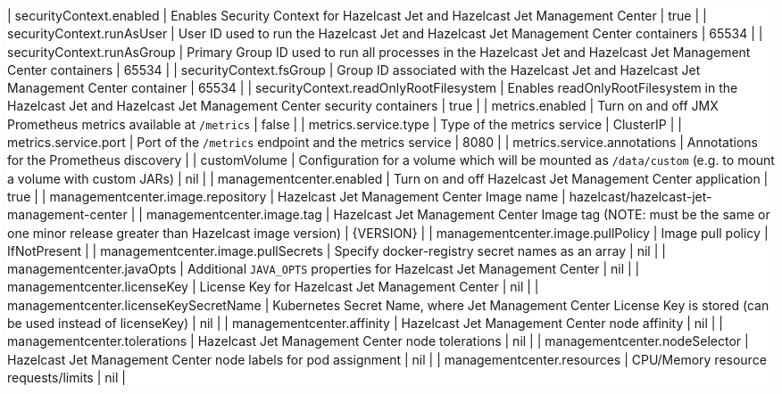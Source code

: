 | securityContext.enabled                             | Enables Security Context for Hazelcast Jet and Hazelcast Jet Management Center                                                                                      | true                                            |
| securityContext.runAsUser                           | User ID used to run the Hazelcast Jet and Hazelcast Jet Management Center containers                                                                                | 65534                                           |
| securityContext.runAsGroup                          | Primary Group ID used to run all processes in the Hazelcast Jet and Hazelcast Jet Management Center containers                                                      | 65534                                           |
| securityContext.fsGroup                             | Group ID associated with the Hazelcast Jet and Hazelcast Jet Management Center container                                                                            | 65534                                           |
| securityContext.readOnlyRootFilesystem              | Enables readOnlyRootFilesystem in the Hazelcast Jet and Hazelcast Jet Management Center security containers                                                         | true                                            |
| metrics.enabled                                     | Turn on and off JMX Prometheus metrics available at `/metrics`                                                                                                      | false                                           |
| metrics.service.type                                | Type of the metrics service                                                                                                                                         | ClusterIP                                       |
| metrics.service.port                                | Port of the `/metrics` endpoint and the metrics service                                                                                                             | 8080                                            |
| metrics.service.annotations                         | Annotations for the Prometheus discovery                                                                                                                            |
| customVolume                                        | Configuration for a volume which will be mounted as `/data/custom` (e.g. to mount a volume with custom JARs)                                                        | nil                                             |
| managementcenter.enabled                            | Turn on and off Hazelcast Jet Management Center application                                                                                                         | true                                            |
| managementcenter.image.repository                   | Hazelcast Jet Management Center Image name                                                                                                                          | hazelcast/hazelcast-jet-management-center       |
| managementcenter.image.tag                          | Hazelcast Jet Management Center Image tag (NOTE: must be the same or one minor release greater than Hazelcast image version)                                        | {VERSION}                                       |
| managementcenter.image.pullPolicy                   | Image pull policy                                                                                                                                                   | IfNotPresent                                    |
| managementcenter.image.pullSecrets                  | Specify docker-registry secret names as an array                                                                                                                    | nil                                             |
| managementcenter.javaOpts                           | Additional `JAVA_OPTS` properties for Hazelcast Jet Management Center                                                                                               | nil                                             |
| managementcenter.licenseKey                         | License Key for Hazelcast Jet Management Center                                                                                                                     | nil                                             |
| managementcenter.licenseKeySecretName               | Kubernetes Secret Name, where Jet Management Center License Key is stored (can be used instead of licenseKey)                                                       | nil                                             |
| managementcenter.affinity                           | Hazelcast Jet Management Center node affinity                                                                                                                       | nil                                             |
| managementcenter.tolerations                        | Hazelcast Jet Management Center node tolerations                                                                                                                    | nil                                             |
| managementcenter.nodeSelector                       | Hazelcast Jet Management Center node labels for pod assignment                                                                                                      | nil                                             |
| managementcenter.resources                          | CPU/Memory resource requests/limits                                                                                                                                 | nil                                             |